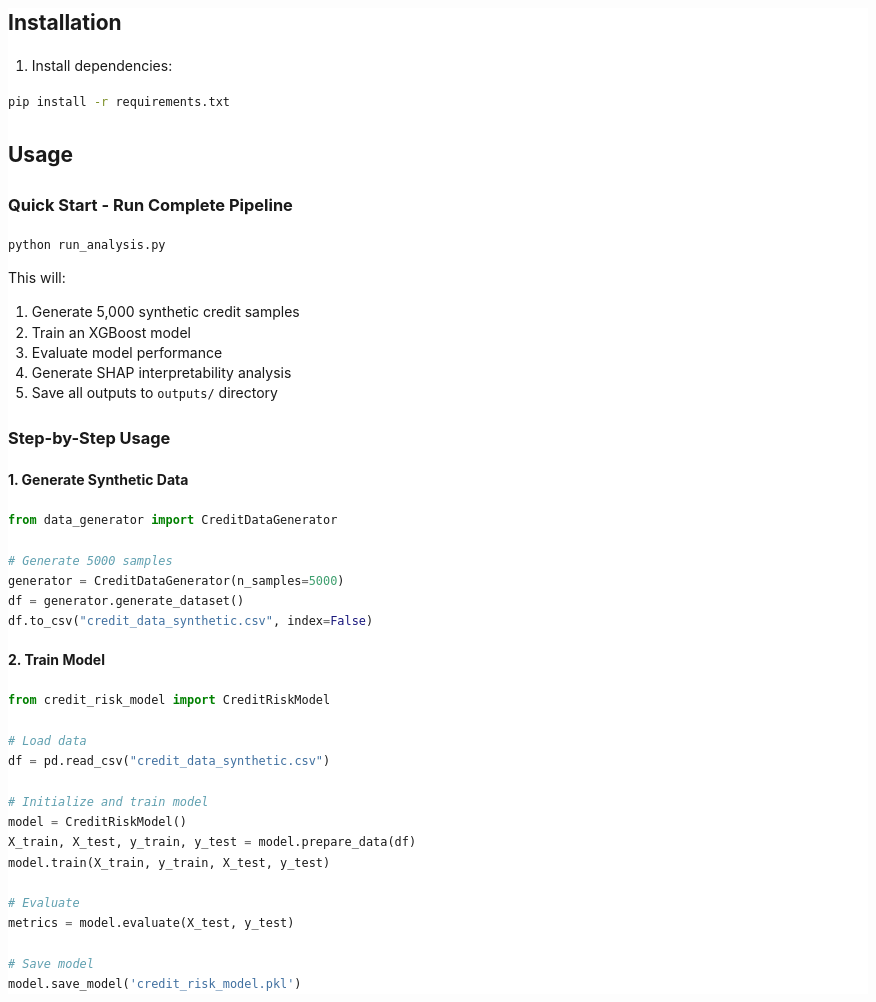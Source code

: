## Installation

1. Install dependencies:
```bash
pip install -r requirements.txt
```

## Usage

### Quick Start - Run Complete Pipeline

```bash
python run_analysis.py
```

This will:
1. Generate 5,000 synthetic credit samples
2. Train an XGBoost model
3. Evaluate model performance
4. Generate SHAP interpretability analysis
5. Save all outputs to `outputs/` directory

### Step-by-Step Usage

#### 1. Generate Synthetic Data

```python
from data_generator import CreditDataGenerator

# Generate 5000 samples
generator = CreditDataGenerator(n_samples=5000)
df = generator.generate_dataset()
df.to_csv("credit_data_synthetic.csv", index=False)
```

#### 2. Train Model

```python
from credit_risk_model import CreditRiskModel

# Load data
df = pd.read_csv("credit_data_synthetic.csv")

# Initialize and train model
model = CreditRiskModel()
X_train, X_test, y_train, y_test = model.prepare_data(df)
model.train(X_train, y_train, X_test, y_test)

# Evaluate
metrics = model.evaluate(X_test, y_test)

# Save model
model.save_model('credit_risk_model.pkl')
```

